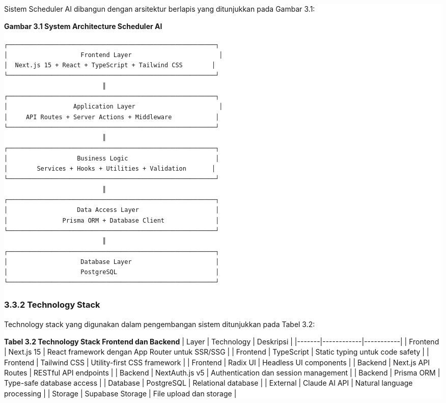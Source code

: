 Sistem Scheduler AI dibangun dengan arsitektur berlapis yang ditunjukkan pada Gambar 3.1:

**Gambar 3.1 System Architecture Scheduler AI**
```
┌─────────────────────────────────────────────────────────┐
│                    Frontend Layer                        │
│  Next.js 15 + React + TypeScript + Tailwind CSS        │
└─────────────────────────────────────────────────────────┘
                           ║
┌─────────────────────────────────────────────────────────┐
│                  Application Layer                       │
│     API Routes + Server Actions + Middleware            │
└─────────────────────────────────────────────────────────┘
                           ║
┌─────────────────────────────────────────────────────────┐
│                   Business Logic                        │
│        Services + Hooks + Utilities + Validation       │
└─────────────────────────────────────────────────────────┘
                           ║
┌─────────────────────────────────────────────────────────┐
│                   Data Access Layer                     │
│               Prisma ORM + Database Client              │
└─────────────────────────────────────────────────────────┘
                           ║
┌─────────────────────────────────────────────────────────┐
│                    Database Layer                       │
│                    PostgreSQL                           │
└─────────────────────────────────────────────────────────┘
```

### 3.3.2 Technology Stack

Technology stack yang digunakan dalam pengembangan sistem ditunjukkan pada Tabel 3.2:

**Tabel 3.2 Technology Stack Frontend dan Backend**
| Layer | Technology | Deskripsi |
|-------|------------|-----------|
| Frontend | Next.js 15 | React framework dengan App Router untuk SSR/SSG |
| Frontend | TypeScript | Static typing untuk code safety |
| Frontend | Tailwind CSS | Utility-first CSS framework |
| Frontend | Radix UI | Headless UI components |
| Backend | Next.js API Routes | RESTful API endpoints |
| Backend | NextAuth.js v5 | Authentication dan session management |
| Backend | Prisma ORM | Type-safe database access |
| Database | PostgreSQL | Relational database |
| External | Claude AI API | Natural language processing |
| Storage | Supabase Storage | File upload dan storage |
